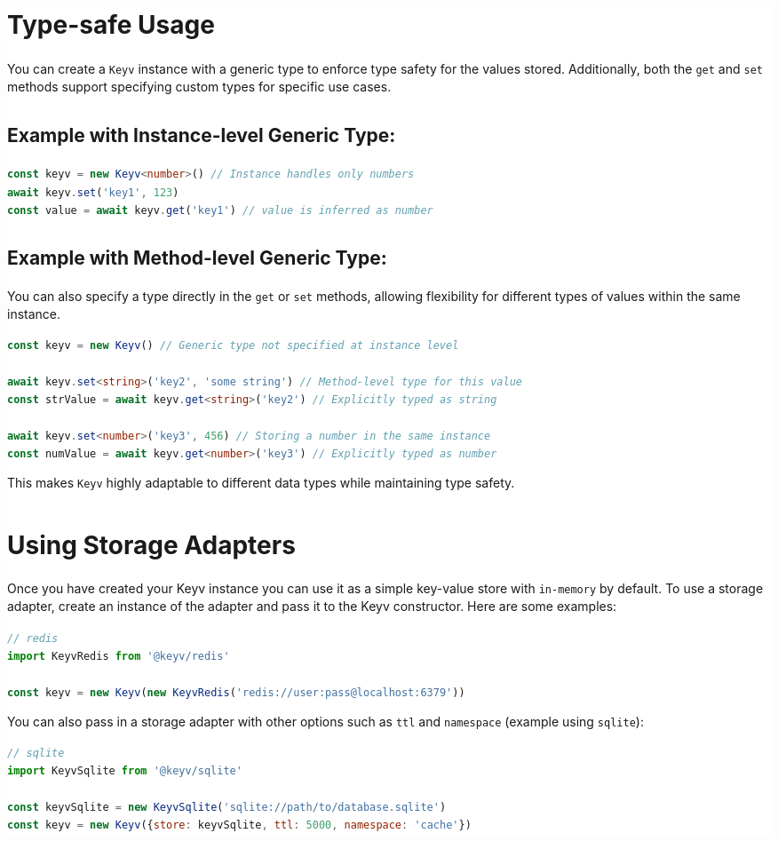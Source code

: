 # Type-safe Usage

You can create a `Keyv` instance with a generic type to enforce type safety for the values stored. Additionally, both the `get` and `set` methods support specifying custom types for specific use cases.

## Example with Instance-level Generic Type:

```ts
const keyv = new Keyv<number>() // Instance handles only numbers
await keyv.set('key1', 123)
const value = await keyv.get('key1') // value is inferred as number
```

## Example with Method-level Generic Type:

You can also specify a type directly in the `get` or `set` methods, allowing flexibility for different types of values within the same instance.

```ts
const keyv = new Keyv() // Generic type not specified at instance level

await keyv.set<string>('key2', 'some string') // Method-level type for this value
const strValue = await keyv.get<string>('key2') // Explicitly typed as string

await keyv.set<number>('key3', 456) // Storing a number in the same instance
const numValue = await keyv.get<number>('key3') // Explicitly typed as number
```

This makes `Keyv` highly adaptable to different data types while maintaining type safety.

# Using Storage Adapters

Once you have created your Keyv instance you can use it as a simple key-value store with `in-memory` by default. To use a storage adapter, create an instance of the adapter and pass it to the Keyv constructor. Here are some examples:

```js
// redis
import KeyvRedis from '@keyv/redis'

const keyv = new Keyv(new KeyvRedis('redis://user:pass@localhost:6379'))
```

You can also pass in a storage adapter with other options such as `ttl` and `namespace` (example using `sqlite`):

```js
// sqlite
import KeyvSqlite from '@keyv/sqlite'

const keyvSqlite = new KeyvSqlite('sqlite://path/to/database.sqlite')
const keyv = new Keyv({store: keyvSqlite, ttl: 5000, namespace: 'cache'})
```
